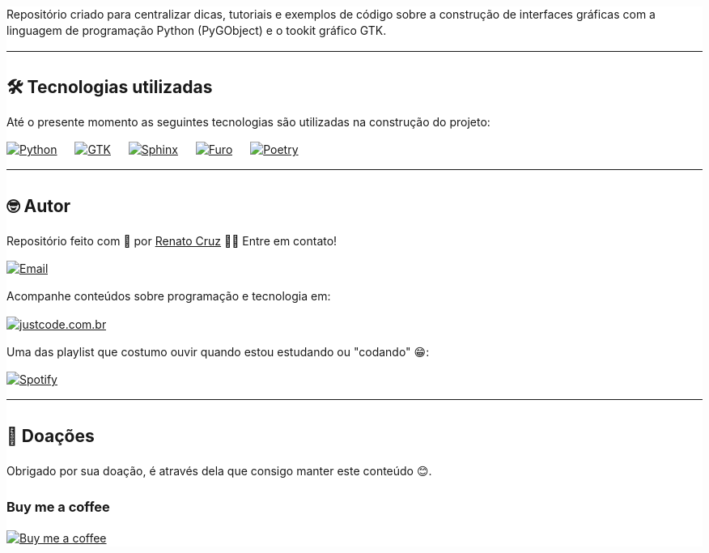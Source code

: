 Repositório criado para centralizar dicas, tutoriais e exemplos de código sobre a construção de interfaces gráficas com a linguagem de programação Python (PyGObject) e o tookit gráfico GTK.

---

## 🛠 Tecnologias utilizadas

Até o presente momento as seguintes tecnologias são utilizadas na construção do projeto:

[![Python](https://img.shields.io/badge/-Python-blue?logo=python&logoColor=white)](https://www.python.org/ "Ir para o site.")
&emsp;
[![GTK](https://img.shields.io/badge/-GTK-blue?logo=gtk&logoColor=white)](https://www.gtk.org/ "Ir para o site.")
&emsp;
[![Sphinx](https://img.shields.io/badge/-Sphinx-blue?logo=sphinx&logoColor=white)](https://www.sphinx-doc.org/ "Ir para o site.")
&emsp;
[![Furo](https://img.shields.io/badge/-Furo-blue?logo=github&logoColor=white)](https://github.com/pradyunsg/furo/ "Ir para o Github.")
&emsp;
[![Poetry](https://img.shields.io/endpoint?url=https://python-poetry.org/badge/v0.json)](https://python-poetry.org/)

---

## 🤓 Autor

Repositório feito com 💙 por [Renato Cruz](https://github.com/natorsc) 🤜🤛 Entre em contato!

[![Email](https://img.shields.io/badge/-Email-blueviolet?logo=gmail&logoColor=white)](mailto:natorsc@gmail.com "Enviar e-mail.")

Acompanhe conteúdos sobre programação e tecnologia em:

[![justcode.com.br](https://img.shields.io/badge/-justcode.com.br-grey?logo=wordpress&logoColor=white)](https://justcode.com.br/ "Visite o blog justCode.")

Uma das playlist que costumo ouvir quando estou estudando ou "codando" 😁:

[![Spotify](https://img.shields.io/badge/-Spotify-darkgreen?logo=spotify&logoColor=white)](https://open.spotify.com/playlist/1xf3u29puXlnrWO7MsaHL5?si=A-LgwRJXSvOno_e6trpi5w&utm_source=copy-link "Acessar playlist.")

---

## 💝 Doações

Obrigado por sua doação, é através dela que consigo manter este conteúdo 😊.

### Buy me a coffee

[![Buy me a coffee](https://img.shields.io/badge/-Buy%20me%20a%20coffee-red?logo=buymeacoffee&logoColor=white)](https://www.buymeacoffee.com/natorsc "Ajude a manter este projeto com uma doação. bmc.")
